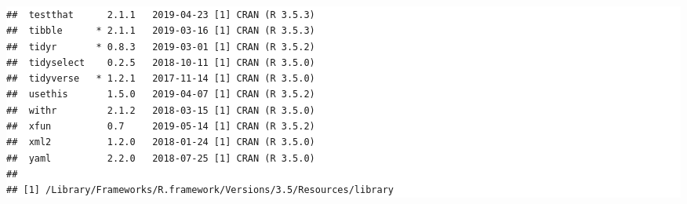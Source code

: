     ##  testthat      2.1.1   2019-04-23 [1] CRAN (R 3.5.3)                
    ##  tibble      * 2.1.1   2019-03-16 [1] CRAN (R 3.5.3)                
    ##  tidyr       * 0.8.3   2019-03-01 [1] CRAN (R 3.5.2)                
    ##  tidyselect    0.2.5   2018-10-11 [1] CRAN (R 3.5.0)                
    ##  tidyverse   * 1.2.1   2017-11-14 [1] CRAN (R 3.5.0)                
    ##  usethis       1.5.0   2019-04-07 [1] CRAN (R 3.5.2)                
    ##  withr         2.1.2   2018-03-15 [1] CRAN (R 3.5.0)                
    ##  xfun          0.7     2019-05-14 [1] CRAN (R 3.5.2)                
    ##  xml2          1.2.0   2018-01-24 [1] CRAN (R 3.5.0)                
    ##  yaml          2.2.0   2018-07-25 [1] CRAN (R 3.5.0)                
    ## 
    ## [1] /Library/Frameworks/R.framework/Versions/3.5/Resources/library
